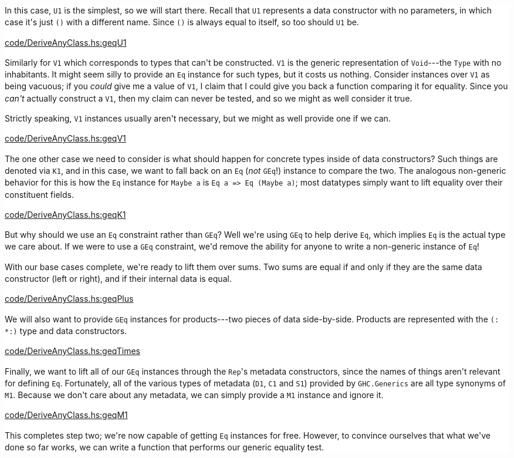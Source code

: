 In this case, `U1` is the simplest, so we will start there. Recall that
`U1` represents a data constructor with no parameters, in which case it's
just `()` with a different name. Since `()` is always equal to itself, so
too should `U1` be.

[code/DeriveAnyClass.hs:geqU1](Snip)

Similarly for `V1` which corresponds to types that can't be constructed.
`V1` is the generic representation of `Void`---the `Type` with no
inhabitants. It might seem silly to provide an `Eq` instance for such types,
but it costs us nothing. Consider instances over `V1` as being vacuous; if
you *could* give me a value of `V1`, I claim that I could give you back
a function comparing it for equality. Since you *can't* actually construct
a `V1`, then my claim can never be tested, and so we might as well consider
it true.

Strictly speaking, `V1` instances usually aren't necessary, but we might as
well provide one if we can.

[code/DeriveAnyClass.hs:geqV1](Snip)

The one other case we need to consider is what should happen for concrete types
inside of data constructors? Such things are denoted via `K1`, and in this
case, we want to fall back on an `Eq` (*not* `GEq`!) instance to
compare the two. The analogous non-generic behavior for this is how the `Eq`
instance for `Maybe a` is `Eq a => Eq (Maybe a)`; most datatypes simply
want to lift equality over their constituent fields.

[code/DeriveAnyClass.hs:geqK1](Snip)

But why should we use an `Eq` constraint rather than `GEq`? Well we're
using `GEq` to help derive `Eq`, which implies `Eq` is the actual type
we care about. If we were to use a `GEq` constraint, we'd remove the ability
for anyone to write a non-generic instance of `Eq`!

With our base cases complete, we're ready to lift them over sums. Two sums are
equal if and only if they are the same data constructor (left or right), and if
their internal data is equal.

[code/DeriveAnyClass.hs:geqPlus](Snip)

We will also want to provide `GEq` instances for products---two pieces of
data side-by-side. Products are represented with the `(:*:)` type and data
constructors.

[code/DeriveAnyClass.hs:geqTimes](Snip)

Finally, we want to lift all of our `GEq` instances through the `Rep`'s
metadata constructors, since the names of things aren't relevant for defining
`Eq`. Fortunately, all of the various types of metadata (`D1`, `C1` and
`S1`) provided by `GHC.Generics` are all type synonyms of `M1`. Because
we don't care about any metadata, we can simply provide a `M1` instance and
ignore it.

[code/DeriveAnyClass.hs:geqM1](Snip)

This completes step two; we're now capable of getting `Eq` instances for
free. However, to convince ourselves that what we've done so far works, we can
write a function that performs our generic equality test.
